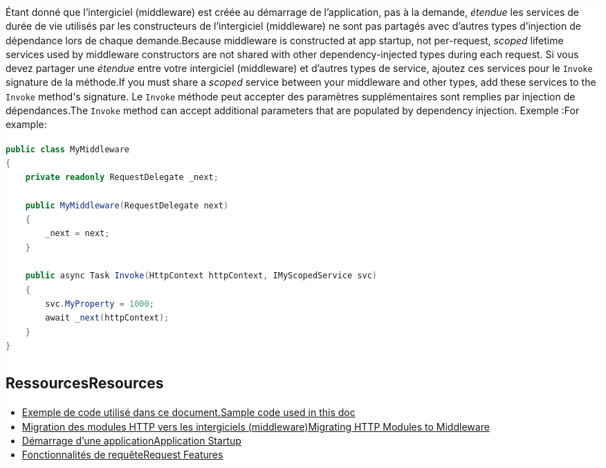 <span data-ttu-id="d9512-258">Étant donné que l’intergiciel (middleware) est créée au démarrage de l’application, pas à la demande, *étendue* les services de durée de vie utilisés par les constructeurs de l’intergiciel (middleware) ne sont pas partagés avec d’autres types d’injection de dépendance lors de chaque demande.</span><span class="sxs-lookup"><span data-stu-id="d9512-258">Because middleware is constructed at app startup, not per-request, *scoped* lifetime services used by middleware constructors are not  shared with other dependency-injected types during each request.</span></span> <span data-ttu-id="d9512-259">Si vous devez partager une *étendue* entre votre intergiciel (middleware) et d’autres types de service, ajoutez ces services pour le `Invoke` signature de la méthode.</span><span class="sxs-lookup"><span data-stu-id="d9512-259">If you must share a *scoped* service between your middleware and other types, add these services to the `Invoke` method's signature.</span></span> <span data-ttu-id="d9512-260">Le `Invoke` méthode peut accepter des paramètres supplémentaires sont remplies par injection de dépendances.</span><span class="sxs-lookup"><span data-stu-id="d9512-260">The `Invoke` method can accept additional parameters that are populated by dependency injection.</span></span> <span data-ttu-id="d9512-261">Exemple :</span><span class="sxs-lookup"><span data-stu-id="d9512-261">For example:</span></span>

```c#
public class MyMiddleware
{
    private readonly RequestDelegate _next;

    public MyMiddleware(RequestDelegate next)
    {
        _next = next;
    }

    public async Task Invoke(HttpContext httpContext, IMyScopedService svc)
    {
        svc.MyProperty = 1000;
        await _next(httpContext);
    }
}
```

## <a name="resources"></a><span data-ttu-id="d9512-262">Ressources</span><span class="sxs-lookup"><span data-stu-id="d9512-262">Resources</span></span>

* [<span data-ttu-id="d9512-263">Exemple de code utilisé dans ce document.</span><span class="sxs-lookup"><span data-stu-id="d9512-263">Sample code used in this doc</span></span>](https://github.com/aspnet/Docs/tree/master/aspnetcore/fundamentals/middleware/sample)
* [<span data-ttu-id="d9512-264">Migration des modules HTTP vers les intergiciels (middleware)</span><span class="sxs-lookup"><span data-stu-id="d9512-264">Migrating HTTP Modules to Middleware</span></span>](../migration/http-modules.md)
* [<span data-ttu-id="d9512-265">Démarrage d’une application</span><span class="sxs-lookup"><span data-stu-id="d9512-265">Application Startup</span></span>](startup.md)
* [<span data-ttu-id="d9512-266">Fonctionnalités de requête</span><span class="sxs-lookup"><span data-stu-id="d9512-266">Request Features</span></span>](request-features.md)
